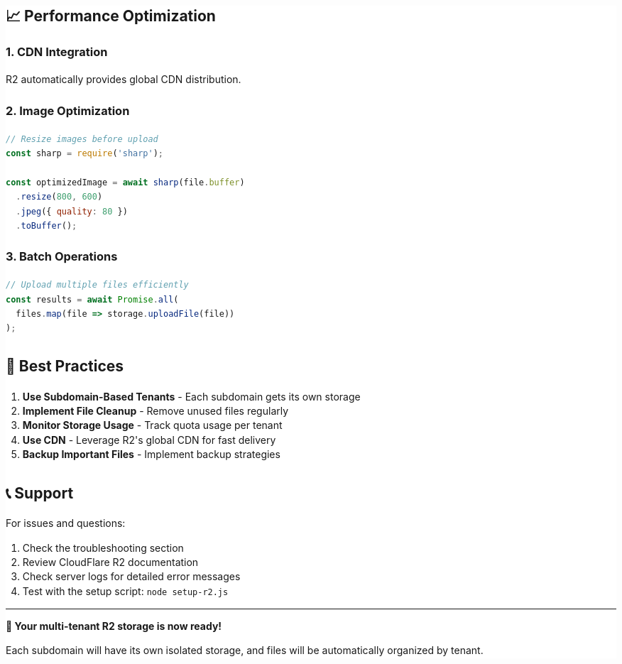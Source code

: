 ## 📈 Performance Optimization

### 1. CDN Integration

R2 automatically provides global CDN distribution.

### 2. Image Optimization

```javascript
// Resize images before upload
const sharp = require('sharp');

const optimizedImage = await sharp(file.buffer)
  .resize(800, 600)
  .jpeg({ quality: 80 })
  .toBuffer();
```

### 3. Batch Operations

```javascript
// Upload multiple files efficiently
const results = await Promise.all(
  files.map(file => storage.uploadFile(file))
);
```

## 🎯 Best Practices

1. **Use Subdomain-Based Tenants** - Each subdomain gets its own storage
2. **Implement File Cleanup** - Remove unused files regularly
3. **Monitor Storage Usage** - Track quota usage per tenant
4. **Use CDN** - Leverage R2's global CDN for fast delivery
5. **Backup Important Files** - Implement backup strategies

## 📞 Support

For issues and questions:

1. Check the troubleshooting section
2. Review CloudFlare R2 documentation
3. Check server logs for detailed error messages
4. Test with the setup script: `node setup-r2.js`

---

**🎉 Your multi-tenant R2 storage is now ready!**

Each subdomain will have its own isolated storage, and files will be automatically organized by tenant.
